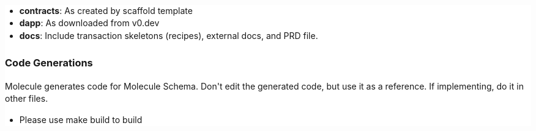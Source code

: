 - **contracts**: As created by scaffold template
- **dapp**: As downloaded from v0.dev
- **docs**: Include transaction skeletons (recipes), external docs, and PRD file.

### Code Generations

Molecule generates code for Molecule Schema. Don't edit the generated code, but use it as a reference. If implementing, do it in other files.
- Please use make build to build